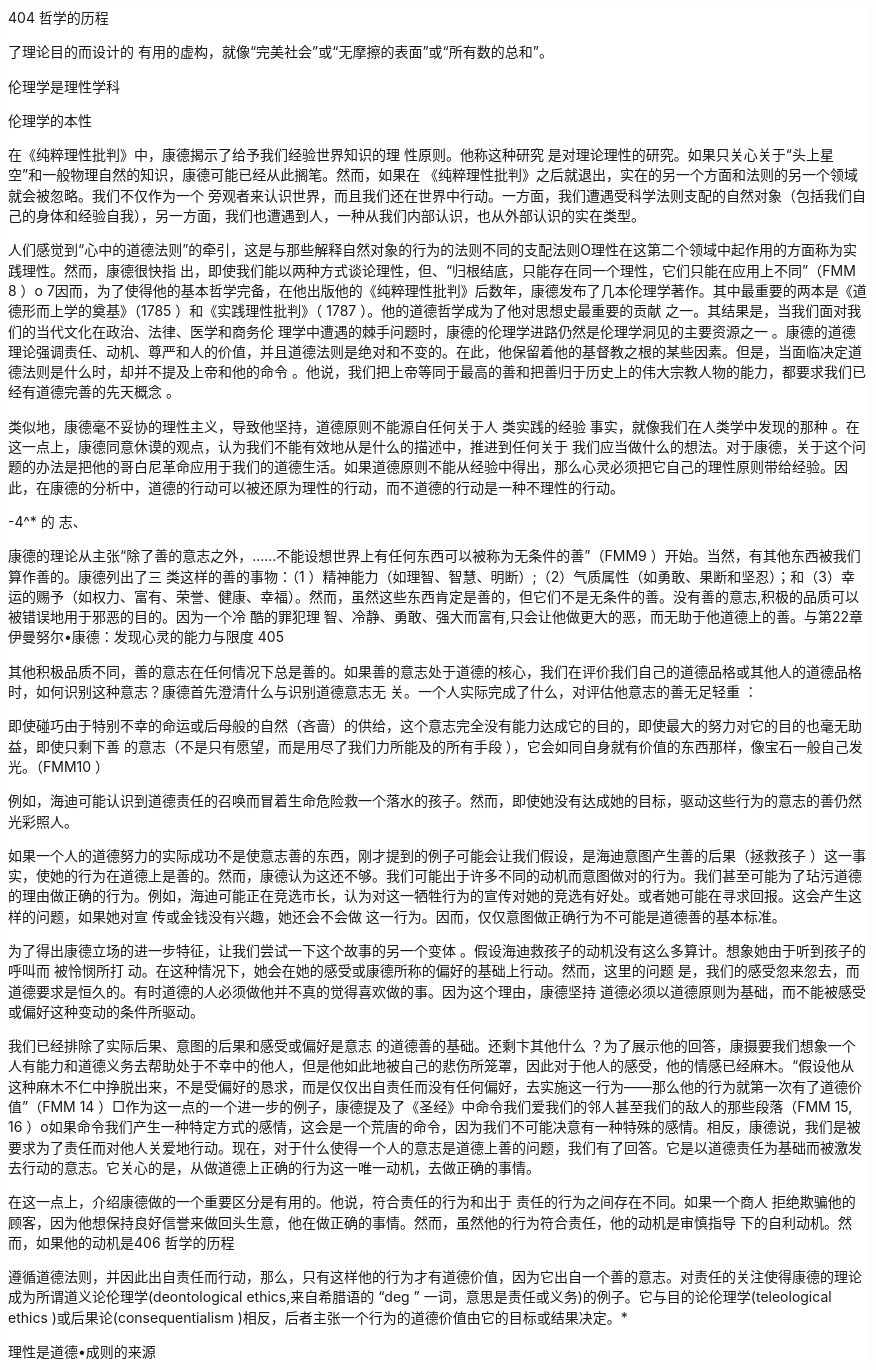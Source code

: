 404 哲学的历程

了理论目的而设计的 有用的虚构，就像“完美社会”或“无摩擦的表面”或“所有数的总和”。

伦理学是理性学科

伦理学的本性

在《纯粹理性批判》中，康德揭示了给予我们经验世界知识的理 性原则。他称这种研究 是对理论理性的研究。如果只关心关于“头上星空”和一般物理自然的知识，康德可能已经从此搁笔。然而，如果在 《纯粹理性批判》之后就退出，实在的另一个方面和法则的另一个领域就会被忽略。我们不仅作为一个 旁观者来认识世界，而且我们还在世界中行动。一方面，我们遭遇受科学法则支配的自然对象（包括我们自己的身体和经验自我），另一方面，我们也遭遇到人，一种从我们内部认识，也从外部认识的实在类型。

人们感觉到“心中的道德法则”的牵引，这是与那些解释自然对象的行为的法则不同的支配法则O理性在这第二个领域中起作用的方面称为实践理性。然而，康德很快指 出，即使我们能以两种方式谈论理性，但、“归根结底，只能存在同一个理性，它们只能在应用上不同”（FMM  8 ）o 7因而，为了使得他的基本哲学完备，在他出版他的《纯粹理性批判》后数年，康德发布了几本伦理学著作。其中最重要的两本是《道德形而上学的奠基》（1785 ）和《实践理性批判》（ 1787 ）。他的道德哲学成为了他对思想史最重要的贡献 之一。其结果是，当我们面对我们的当代文化在政治、法律、医学和商务伦 理学中遭遇的棘手问题时，康德的伦理学进路仍然是伦理学洞见的主要资源之一 。康德的道德理论强调责任、动机、尊严和人的价值，并且道德法则是绝对和不变的。在此，他保留着他的基督教之根的某些因素。但是，当面临决定道德法则是什么时，却并不提及上帝和他的命令 。他说，我们把上帝等同于最高的善和把善归于历史上的伟大宗教人物的能力，都要求我们已经有道德完善的先天概念 。

类似地，康德毫不妥协的理性主义，导致他坚持，道德原则不能源自任何关于人 类实践的经验 事实，就像我们在人类学中发现的那种 。在这一点上，康德同意休谟的观点，认为我们不能有效地从是什么的描述中，推进到任何关于 我们应当做什么的想法。对于康德，关于这个问题的办法是把他的哥白尼革命应用于我们的道德生活。如果道德原则不能从经验中得出，那么心灵必须把它自己的理性原则带给经验。因此，在康德的分析中，道德的行动可以被还原为理性的行动，而不道德的行动是一种不理性的行动。

-4^* 的 志、

康德的理论从主张“除了善的意志之外，……不能设想世界上有任何东西可以被称为无条件的善”（FMM9 ）开始。当然，有其他东西被我们算作善的。康德列出了三 类这样的善的事物：（1 ）精神能力（如理智、智慧、明断）;（2）气质属性（如勇敢、果断和坚忍）；和（3）幸运的赐予（如权力、富有、荣誉、健康、幸福）。然而，虽然这些东西肯定是善的，但它们不是无条件的善。没有善的意志,积极的品质可以被错误地用于邪恶的目的。因为一个冷 酷的罪犯理 智、冷静、勇敢、强大而富有,只会让他做更大的恶，而无助于他道德上的善。与第22章 伊曼努尔•康德：发现心灵的能力与限度 405

其他积极品质不同，善的意志在任何情况下总是善的。如果善的意志处于道德的核心，我们在评价我们自己的道德品格或其他人的道德品格时，如何识别这种意志？康德首先澄清什么与识别道德意志无 关。一个人实际完成了什么，对评估他意志的善无足轻重 ：

即使碰巧由于特别不幸的命运或后母般的自然（吝啬）的供给，这个意志完全没有能力达成它的目的，即使最大的努力对它的目的也毫无助益，即使只剩下善 的意志（不是只有愿望，而是用尽了我们力所能及的所有手段 ），它会如同自身就有价值的东西那样，像宝石一般自己发光。（FMM10 ）

例如，海迪可能认识到道德责任的召唤而冒着生命危险救一个落水的孩子。然而，即使她没有达成她的目标，驱动这些行为的意志的善仍然光彩照人。

如果一个人的道德努力的实际成功不是使意志善的东西，刚才提到的例子可能会让我们假设，是海迪意图产生善的后果（拯救孩子 ）这一事实，使她的行为在道德上是善的。然而，康德认为这还不够。我们可能出于许多不同的动机而意图做对的行为。我们甚至可能为了玷污道德的理由做正确的行为。例如，海迪可能正在竞选市长，认为对这一牺牲行为的宣传对她的竞选有好处。或者她可能在寻求回报。这会产生这样的问题，如果她对宣 传或金钱没有兴趣，她还会不会做 这一行为。因而，仅仅意图做正确行为不可能是道德善的基本标准。

为了得出康德立场的进一步特征，让我们尝试一下这个故事的另一个变体 。假设海迪救孩子的动机没有这么多算计。想象她由于听到孩子的呼叫而 被怜悯所打 动。在这种情况下，她会在她的感受或康德所称的偏好的基础上行动。然而，这里的问题 是，我们的感受忽来忽去，而道德要求是恒久的。有时道德的人必须做他并不真的觉得喜欢做的事。因为这个理由，康德坚持 道德必须以道德原则为基础，而不能被感受或偏好这种变动的条件所驱动。

我们已经排除了实际后果、意图的后果和感受或偏好是意志 的道德善的基础。还剩卞其他什么 ？为了展示他的回答，康摄要我们想象一个人有能力和道德义务去帮助处于不幸中的他人，但是他如此地被自己的悲伤所笼罩，因此对于他人的感受，他的情感已经麻木。“假设他从这种麻木不仁中挣脱出来，不是受偏好的恳求，而是仅仅出自责任而没有任何偏好，去实施这一行为——那么他的行为就第一次有了道德价值”（FMM 14 ）□作为这一点的一个进一步的例子，康德提及了《圣经》中命令我们爱我们的邻人甚至我们的敌人的那些段落（FMM 15, 16 ）o如果命令我们产生一种特定方式的感情，这会是一个荒唐的命令，因为我们不可能决意有一种特殊的感情。相反，康德说，我们是被要求为了责任而对他人关爱地行动。现在，对于什么使得一个人的意志是道德上善的问题，我们有了回答。它是以道德责任为基础而被激发去行动的意志。它关心的是，从做道德上正确的行为这一唯一动机，去做正确的事情。

在这一点上，介绍康德做的一个重要区分是有用的。他说，符合责任的行为和出于 责任的行为之间存在不同。如果一个商人 拒绝欺骗他的顾客，因为他想保持良好信誉来做回头生意，他在做正确的事情。然而，虽然他的行为符合责任，他的动机是审慎指导 下的自利动机。然而，如果他的动机是406 哲学的历程

遵循道德法则，并因此出自责任而行动，那么，只有这样他的行为才有道德价值，因为它出自一个善的意志。对责任的关注使得康德的理论成为所谓道义论伦理学(deontological  ethics,来自希腊语的 “deg ” 一词，意思是责任或义务)的例子。它与目的论伦理学(teleological  ethics  )或后果论(consequentialism )相反，后者主张一个行为的道德价值由它的目标或结果决定。*

理性是道德•成则的来源
